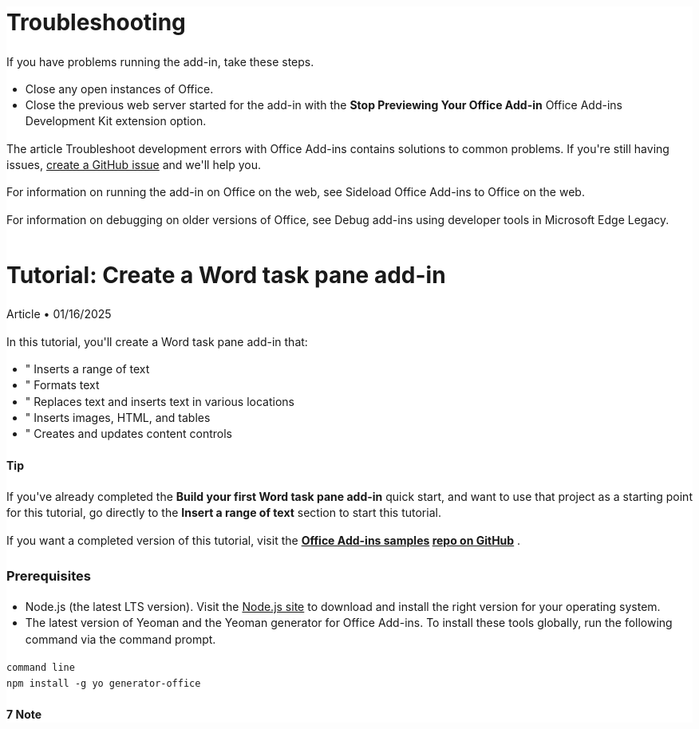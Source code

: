 # **Troubleshooting**

If you have problems running the add-in, take these steps.

- Close any open instances of Office.
- Close the previous web server started for the add-in with the **Stop Previewing Your Office Add-in** Office Add-ins Development Kit extension option.


The article Troubleshoot development errors with Office Add-ins contains solutions to common problems. If you're still having issues, [create a GitHub issue](https://aka.ms/officedevkitnewissue) and we'll help you.

For information on running the add-in on Office on the web, see Sideload Office Add-ins to Office on the web.

For information on debugging on older versions of Office, see Debug add-ins using developer tools in Microsoft Edge Legacy.


# **Tutorial: Create a Word task pane add-in**

Article • 01/16/2025

In this tutorial, you'll create a Word task pane add-in that:

- " Inserts a range of text
- " Formats text
- " Replaces text and inserts text in various locations
- " Inserts images, HTML, and tables
- " Creates and updates content controls

#### **Tip**

If you've already completed the **Build your first Word task pane add-in** quick start, and want to use that project as a starting point for this tutorial, go directly to the **Insert a range of text** section to start this tutorial.

If you want a completed version of this tutorial, visit the **[Office Add-ins samples](https://github.com/OfficeDev/Office-Add-in-samples/tree/main/Samples/tutorials/word-tutorial) [repo on GitHub](https://github.com/OfficeDev/Office-Add-in-samples/tree/main/Samples/tutorials/word-tutorial)** .

### **Prerequisites**

- Node.js (the latest LTS version). Visit the [Node.js site](https://nodejs.org/) to download and install the right version for your operating system.
- The latest version of Yeoman and the Yeoman generator for Office Add-ins. To install these tools globally, run the following command via the command prompt.

```
command line
npm install -g yo generator-office
```
#### 7 **Note**
